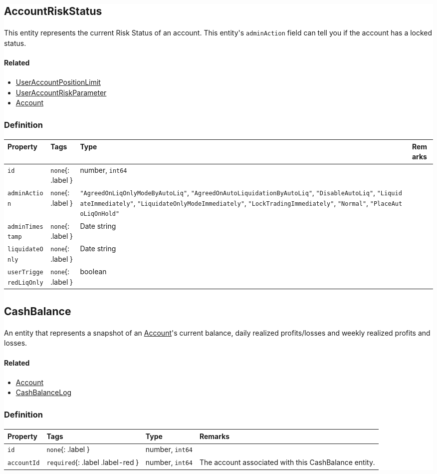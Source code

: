


## AccountRiskStatus
This entity represents the current Risk Status of an account. This entity's `adminAction` field can tell you if the account has a locked status.

#### Related
- [UserAccountPositionLimit]({{site.baseurl}}/entity-system/entity-index/useraccountpositionlimit)
- [UserAccountRiskParameter]({{site.baseurl}}/entity-system/entity-index/useraccountriskparameter)
- [Account]({{site.baseurl}}/entity-system/entity-index/account)

### Definition

| Property | Tags | Type | Remarks
|:----|:---|:---|:---
| `id` | `none`{: .label } | number, `int64` |
| `adminAction` | `none`{: .label } | `"AgreedOnLiqOnlyModeByAutoLiq"`, `"AgreedOnAutoLiquidationByAutoLiq"`, `"DisableAutoLiq"`, `"LiquidateImmediately"`, `"LiquidateOnlyModeImmediately"`, `"LockTradingImmediately"`, `"Normal"`, `"PlaceAutoLiqOnHold"` |
| `adminTimestamp` | `none`{: .label } | Date string |
| `liquidateOnly` | `none`{: .label } | Date string |
| `userTriggeredLiqOnly` | `none`{: .label } | boolean |



## CashBalance
An entity that represents a snapshot of an [Account]({{site.baseurl}}/entity-system/entity-index/account)'s current balance, daily realized profits/losses and weekly realized profits and losses.

#### Related
- [Account]({{site.baseurl}}/entity-system/entity-index/account)
- [CashBalanceLog]({{site.baseurl}}/entity-system/entity-index/cashbalancelog) 

### Definition

| Property | Tags | Type | Remarks
|:---------|:-----|:-----|:--------------------
| `id` | `none`{: .label } | number, `int64` | 
| `accountId` | `required`{: .label .label-red } | number, `int64` | The account associated with this CashBalance entity.
